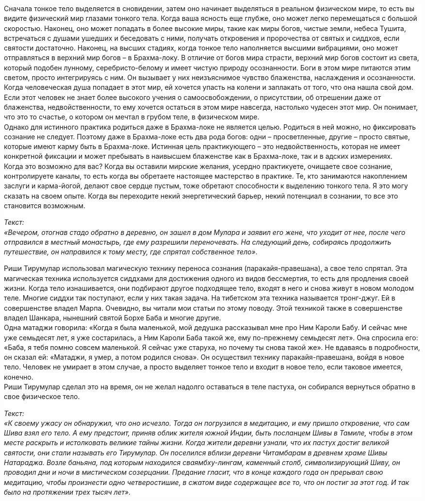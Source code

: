  Сначала тонкое тело выделяется в сновидении, затем оно начинает выделяться в реальном физическом мире, то есть вы видите физический мир глазами тонкого тела. Когда ваша ясность еще глубже, оно может легко перемещаться с большой скоростью. Наконец, оно может попадать в более высокие миры, такие как миры богов, чистые земли, небеса Тушита, встречаться с душами ушедших и беседовать с ними, получать откровения и пророчества от святых и сиддхов, если святости достаточно. Наконец, на высших стадиях, когда тонкое тело наполняется высшими вибрациями, оно может отправляться в верхний мир богов – в Брахма-локу. В отличие от богов мира страсти, верхний мир богов состоит из света, который подобен лунному, серебристо-белому и имеет чистую природу осознанности. Боги в этом мире питаются этим светом, просто интегрируясь с ним. Он вызывает у них неизъяснимое чувство блаженства, наслаждения и осознанности. Когда человеческая душа попадает в этот мир, ей хочется упасть на колени и заплакать от того, что она нашла свой дом. Если этот человек не знает более высокого учения о самоосвобождении, о присутствии, об отрешении даже от блаженства, недвойственности, то ему хочется остаться в этом мире навсегда, настолько чудесен этот мир. Он понимает, что это то счастье, о котором он мечтал в грубом теле, в физическом мире.   
 Однако для истинного практика родиться даже в Брахма-локе не является целью. Родиться в ней можно, но фиксировать сознание не следует. Поэтому даже в Брахма-локе есть два рода богов: одни – просветленные, другие – просто святые, которые имеют карму быть в Брахма-локе. Истинная цель практикующего – это недвойственность, которая не имеет конкретной фиксации и может пребывать в наивысшем блаженстве как в Брахма-локе, так и в адских измерениях.   
 Когда это возможно для вас? Когда вы оставили мирские желания, усердно практикуете, очищаете свое сознание, контролируете каналы, то есть когда вы обретаете настоящее мастерство в практике. Те, кто занимаются накоплением заслуги и карма-йогой, делают свое сердце пустым, тоже обретают способности к выделению тонкого тела. Я это могу сказать на своем опыте. Когда вы переходите некий энергетический барьер, некий потенциал в сознании, то все это становится возможным.   
  
_Текст:_  
_«Вечером, отогнав стадо обратно в деревню, он зашел в дом Мулара и заявил его жене, что уходит от нее, после чего отправился в местный монастырь, где ему разрешили переночевать. На следующий день, собираясь продолжить путешествие, он направился к тому месту, где спрятал собственное тело»_.  
  
 Риши Тирумулар использовал магическую технику переноса сознания (паракайя-правешана), а свое тело спрятал. Эта магическая техника используется сиддхами для достижения одного из видов бессмертия, то есть для продления своей жизни. Когда тело изнашивается, они подбирают другое подходящее тело, входят в него и снова живут в новом молодом теле. Многие сиддхи так поступают, если у них такая задача. На тибетском эта техника называется тронг-джуг. Ей в совершенстве владел Марпа. Очевидно, вы читали мои статьи по этому поводу. Этой техникой также в совершенстве владел Шанкара, нынешний святой Борхе Баба и многие другие.   
 Одна матаджи говорила: «Когда я была маленькой, мой дедушка рассказывал мне про Ним Кароли Бабу. И сейчас мне уже семьдесят лет, я уже состарилась, а Ним Кароли Баба такой же, ему по-прежнему семьдесят лет». Она спросила его: «Баба, я тебя помню совсем маленькой. Я сейчас уже старуха, но почему ты снова такой же». Не вдаваясь в подробности, он сказал ей: «Матаджи, я умер, а потом родился снова». Он осуществил технику паракайя-правешана, войдя в новое тело. Человек не умирает в этом случае, а просто выделяет тонкое тело и входит в новое тело, если таковое имеется, конечно.   
 Риши Тирумулар сделал это на время, он не желал надолго оставаться в теле пастуха, он собирался вернуться обратно в свое физическое тело.   
  
_Текст:_  
_«К своему ужасу он обнаружил, что оно исчезло. Тогда он погрузился в медитацию, и ему пришло откровение, что сам Шива взял его тело. А ему предстоит, приняв облик жителя южной Индии, быть посланцем Шивы в Тамиле, чтобы в этом месте раскрыть и истолковать великие тайны жизни. Когда жители деревни узнали, что их пастух достиг великой святости, они стали называть его Тирумулар. Он поселился вблизи деревни Читамбарам в древнем храме Шивы Натараджа. Возле баньяна, под которым находился сваямбху-лингам, каменный столб, символизирующий Шиву, он проводил дни и ночи в мистическом созерцании. Предание гласит, что в конце каждого года он прерывал свою медитацию, чтобы произнести одно четверостишие, в сжатом виде содержащее все то, что он постиг за этот год. И так было на протяжении трех тысяч лет»._  
  